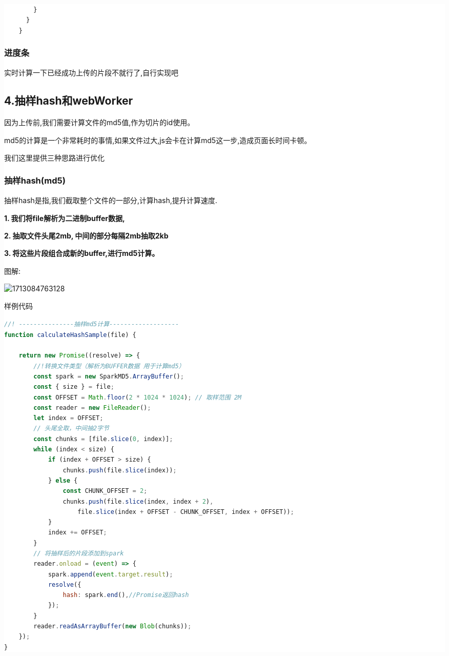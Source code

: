 ```js
        }
      }
    }
```

### 进度条

实时计算一下已经成功上传的片段不就行了,自行实现吧

## 4.抽样hash和webWorker

因为上传前,我们需要计算文件的md5值,作为切片的id使用。

md5的计算是一个非常耗时的事情,如果文件过大,js会卡在计算md5这一步,造成页面长时间卡顿。

我们这里提供三种思路进行优化

### 抽样hash(md5)

抽样hash是指,我们截取整个文件的一部分,计算hash,提升计算速度.

**1. 我们将file解析为二进制buffer数据,**

**2. 抽取文件头尾2mb, 中间的部分每隔2mb抽取2kb**

**3. 将这些片段组合成新的buffer,进行md5计算。**

图解:

![1713084763128](C:\Users\Administrator\AppData\Roaming\Typora\typora-user-images\1713084763128.png)

样例代码

```js
//! ---------------抽样md5计算-------------------
function calculateHashSample(file) {

    return new Promise((resolve) => {
        //!转换文件类型（解析为BUFFER数据 用于计算md5）
        const spark = new SparkMD5.ArrayBuffer();
        const { size } = file;
        const OFFSET = Math.floor(2 * 1024 * 1024); // 取样范围 2M
        const reader = new FileReader();
        let index = OFFSET;
        // 头尾全取，中间抽2字节
        const chunks = [file.slice(0, index)];
        while (index < size) {
            if (index + OFFSET > size) {
                chunks.push(file.slice(index));
            } else {
                const CHUNK_OFFSET = 2;
                chunks.push(file.slice(index, index + 2),
                    file.slice(index + OFFSET - CHUNK_OFFSET, index + OFFSET));
            }
            index += OFFSET;
        }
        // 将抽样后的片段添加到spark
        reader.onload = (event) => {
            spark.append(event.target.result);
            resolve({
                hash: spark.end(),//Promise返回hash
            });
        }
        reader.readAsArrayBuffer(new Blob(chunks));
    });
}
```
